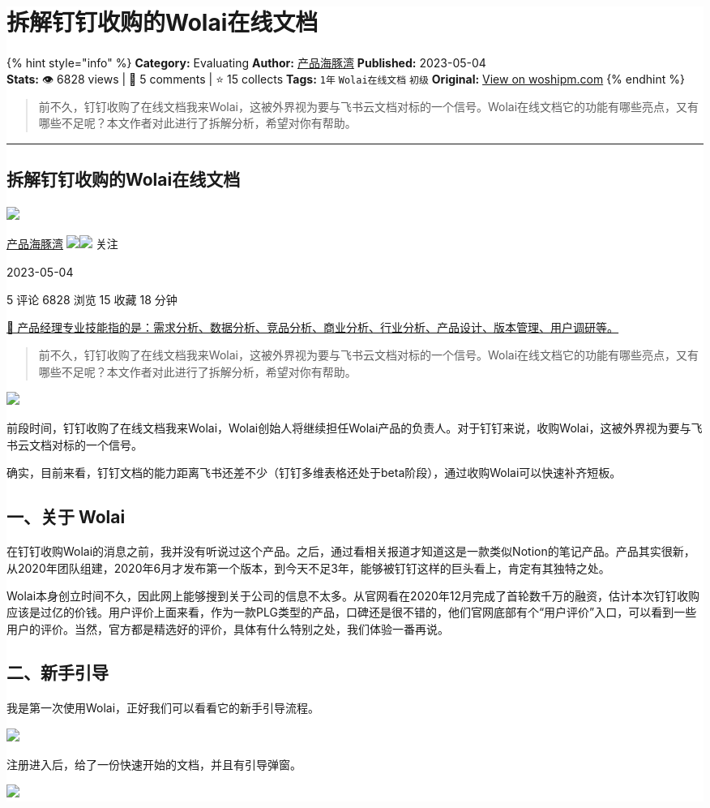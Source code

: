 # 拆解钉钉收购的Wolai在线文档
{% hint style="info" %}
**Category:** Evaluating
**Author:** [产品海豚湾](https://www.woshipm.com/u/1323457)
**Published:** 2023-05-04  
**Stats:** 👁️ 6828 views | 💬 5 comments | ⭐ 15 collects
**Tags:** `1年` `Wolai在线文档` `初级`
**Original:** [View on woshipm.com](https://www.woshipm.com/evaluating/5818515.html)
{% endhint %}
> 前不久，钉钉收购了在线文档我来Wolai，这被外界视为要与飞书云文档对标的一个信号。Wolai在线文档它的功能有哪些亮点，又有哪些不足呢？本文作者对此进行了拆解分析，希望对你有帮助。

---

## 拆解钉钉收购的Wolai在线文档

[![](https://static.woshipm.com/APP_U_202211_20221129202720_175.jpg?imageView2/1/w/72/h/72/q/100)](https://www.woshipm.com/u/1323457)

[产品海豚湾](https://www.woshipm.com/u/1323457) ![](https://static.woshipm.com/tag/1121_1@2x.png)![](https://static.woshipm.com/tag/2105_1@2x.png) 关注

2023-05-04

5 评论 6828 浏览 15 收藏 18 分钟

[🔗 产品经理专业技能指的是：需求分析、数据分析、竞品分析、商业分析、行业分析、产品设计、版本管理、用户调研等。](https://ke.qidianla.com/courses/90pm)

> 前不久，钉钉收购了在线文档我来Wolai，这被外界视为要与飞书云文档对标的一个信号。Wolai在线文档它的功能有哪些亮点，又有哪些不足呢？本文作者对此进行了拆解分析，希望对你有帮助。

![](https://image.woshipm.com/2023/04/14/91cc78b6-da9e-11ed-9b82-00163e0b5ff3.png)

前段时间，钉钉收购了在线文档我来Wolai，Wolai创始人将继续担任Wolai产品的负责人。对于钉钉来说，收购Wolai，这被外界视为要与飞书云文档对标的一个信号。

确实，目前来看，钉钉文档的能力距离飞书还差不少（钉钉多维表格还处于beta阶段），通过收购Wolai可以快速补齐短板。

## 一、关于 Wolai

在钉钉收购Wolai的消息之前，我并没有听说过这个产品。之后，通过看相关报道才知道这是一款类似Notion的笔记产品。产品其实很新，从2020年团队组建，2020年6月才发布第一个版本，到今天不足3年，能够被钉钉这样的巨头看上，肯定有其独特之处。

Wolai本身创立时间不久，因此网上能够搜到关于公司的信息不太多。从官网看在2020年12月完成了首轮数千万的融资，估计本次钉钉收购应该是过亿的价钱。用户评价上面来看，作为一款PLG类型的产品，口碑还是很不错的，他们官网底部有个“用户评价”入口，可以看到一些用户的评价。当然，官方都是精选好的评价，具体有什么特别之处，我们体验一番再说。

## 二、新手引导

我是第一次使用Wolai，正好我们可以看看它的新手引导流程。

![](https://image.woshipm.com/wp-files/2023/05/eOxXhKWNwJyfnq0Tsam9.png)

注册进入后，给了一份快速开始的文档，并且有引导弹窗。

![](https://image.woshipm.com/wp-files/2023/05/pvgC6N9RFte95gGUEoX9.png)
